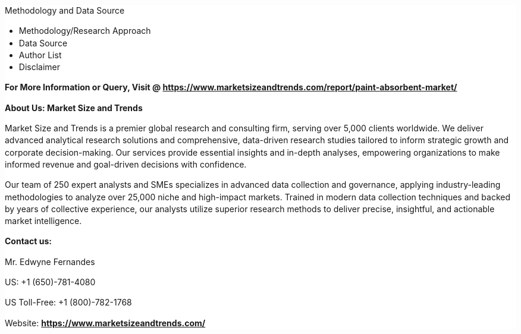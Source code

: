 Methodology and Data Source</strong></p><ul><li>Methodology/Research Approach</li><li>Data Source</li><li>Author List</li><li>Disclaimer</li></ul></p><p><strong>For More Information or Query, Visit @ <a href="https://www.marketsizeandtrends.com/report/paint-absorbent-market/">https://www.marketsizeandtrends.com/report/paint-absorbent-market/</a></strong></p><p><strong>About Us: Market Size and Trends</strong></p><p>Market Size and Trends is a premier global research and consulting firm, serving over 5,000 clients worldwide. We deliver advanced analytical research solutions and comprehensive, data-driven research studies tailored to inform strategic growth and corporate decision-making. Our services provide essential insights and in-depth analyses, empowering organizations to make informed revenue and goal-driven decisions with confidence.</p><p>Our team of 250 expert analysts and SMEs specializes in advanced data collection and governance, applying industry-leading methodologies to analyze over 25,000 niche and high-impact markets. Trained in modern data collection techniques and backed by years of collective experience, our analysts utilize superior research methods to deliver precise, insightful, and actionable market intelligence.</p><p><strong>Contact us:</strong></p><p>Mr. Edwyne Fernandes</p><p>US: +1 (650)-781-4080</p><p>US Toll-Free: +1 (800)-782-1768</p><p>Website: <strong><a href="https://www.marketsizeandtrends.com/">https://www.marketsizeandtrends.com/</a></strong></p>
